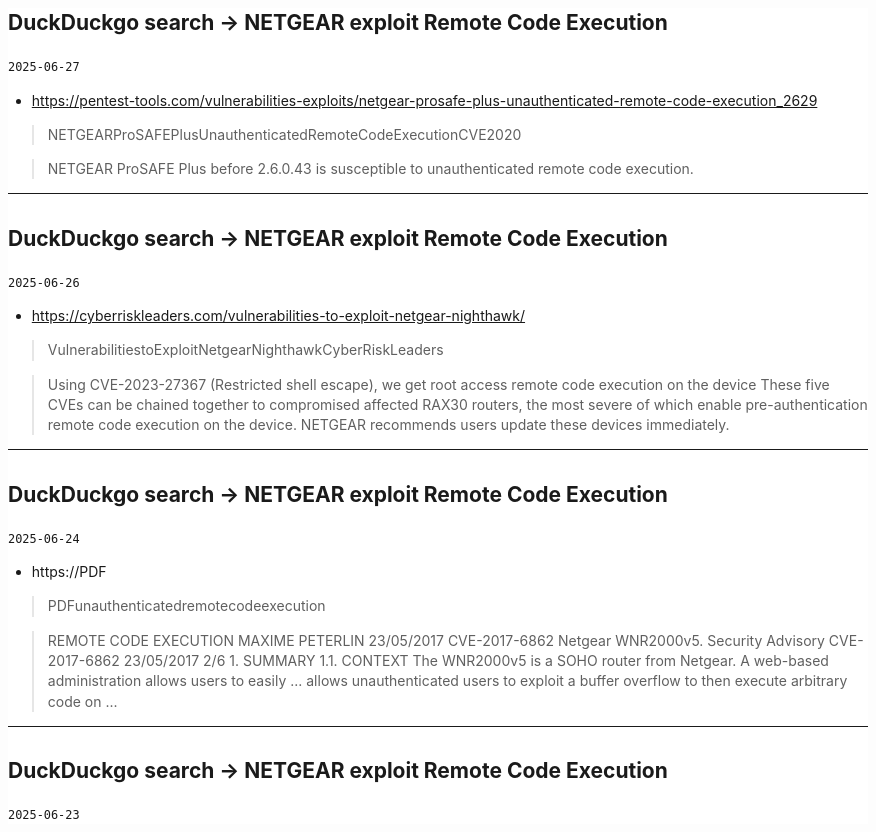 ## DuckDuckgo search -> NETGEAR exploit Remote Code Execution
`2025-06-27`

* https://pentest-tools.com/vulnerabilities-exploits/netgear-prosafe-plus-unauthenticated-remote-code-execution_2629

<blockquote>
 NETGEARProSAFEPlusUnauthenticatedRemoteCodeExecutionCVE2020
</blockquote>
<blockquote>
NETGEAR ProSAFE Plus before 2.6.0.43 is susceptible to unauthenticated remote code execution.
</blockquote>

---

## DuckDuckgo search -> NETGEAR exploit Remote Code Execution
`2025-06-26`

* https://cyberriskleaders.com/vulnerabilities-to-exploit-netgear-nighthawk/

<blockquote>
 VulnerabilitiestoExploitNetgearNighthawkCyberRiskLeaders
</blockquote>
<blockquote>
Using CVE-2023-27367 (Restricted shell escape), we get root access remote code execution on the device These five CVEs can be chained together to compromised affected RAX30 routers, the most severe of which enable pre-authentication remote code execution on the device. NETGEAR recommends users update these devices immediately.
</blockquote>

---

## DuckDuckgo search -> NETGEAR exploit Remote Code Execution
`2025-06-24`

* https://PDF

<blockquote>
 PDFunauthenticatedremotecodeexecution
</blockquote>
<blockquote>
REMOTE CODE EXECUTION MAXIME PETERLIN 23/05/2017 CVE-2017-6862 Netgear WNR2000v5. Security Advisory CVE-2017-6862 23/05/2017 2/6 1. SUMMARY 1.1. CONTEXT The WNR2000v5 is a SOHO router from Netgear. A web-based administration allows users to easily ... allows unauthenticated users to exploit a buffer overflow to then execute arbitrary code on ...
</blockquote>

---

## DuckDuckgo search -> NETGEAR exploit Remote Code Execution
`2025-06-23`
